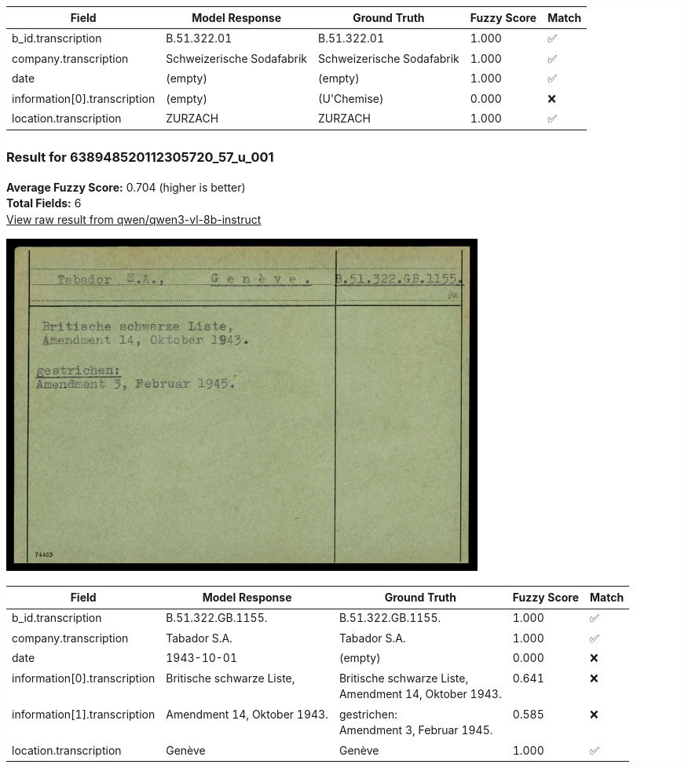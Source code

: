 | Field | Model Response | Ground Truth | Fuzzy Score | Match |
|-------|----------------|--------------|-------------|-------|
| b_id.transcription | B.51.322.01 | B.51.322.01 | 1.000 | ✅ |
| company.transcription | Schweizerische Sodafabrik | Schweizerische Sodafabrik | 1.000 | ✅ |
| date | (empty) | (empty) | 1.000 | ✅ |
| information[0].transcription | (empty) | (U'Chemise) | 0.000 | ❌ |
| location.transcription | ZURZACH | ZURZACH | 1.000 | ✅ |


### Result for 638948520112305720_57_u_001
**Average Fuzzy Score:** 0.704 (higher is better)<br>
**Total Fields:** 6<br>
[View raw result from qwen/qwen3-vl-8b-instruct](https://github.com/RISE-UNIBAS/humanities_data_benchmark/blob/main/results/2025-10-24/T0335/request_T0335_638948520112305720_57_u_001.json)

<img src="https://github.com/RISE-UNIBAS/humanities_data_benchmark/blob/main/benchmarks/blacklist/images/638948520112305720_57_u_001.jpg?raw=true" alt="638948520112305720_57_u_001" width="600px">

| Field | Model Response | Ground Truth | Fuzzy Score | Match |
|-------|----------------|--------------|-------------|-------|
| b_id.transcription | B.51.322.GB.1155. | B.51.322.GB.1155. | 1.000 | ✅ |
| company.transcription | Tabador S.A. | Tabador S.A. | 1.000 | ✅ |
| date | 1943-10-01 | (empty) | 0.000 | ❌ |
| information[0].transcription | Britische schwarze Liste, | Britische schwarze Liste,<br>Amendment 14, Oktober 1943. | 0.641 | ❌ |
| information[1].transcription | Amendment 14, Oktober 1943. | gestrichen:<br>Amendment 3, Februar 1945. | 0.585 | ❌ |
| location.transcription | Genève | Genève | 1.000 | ✅ |
